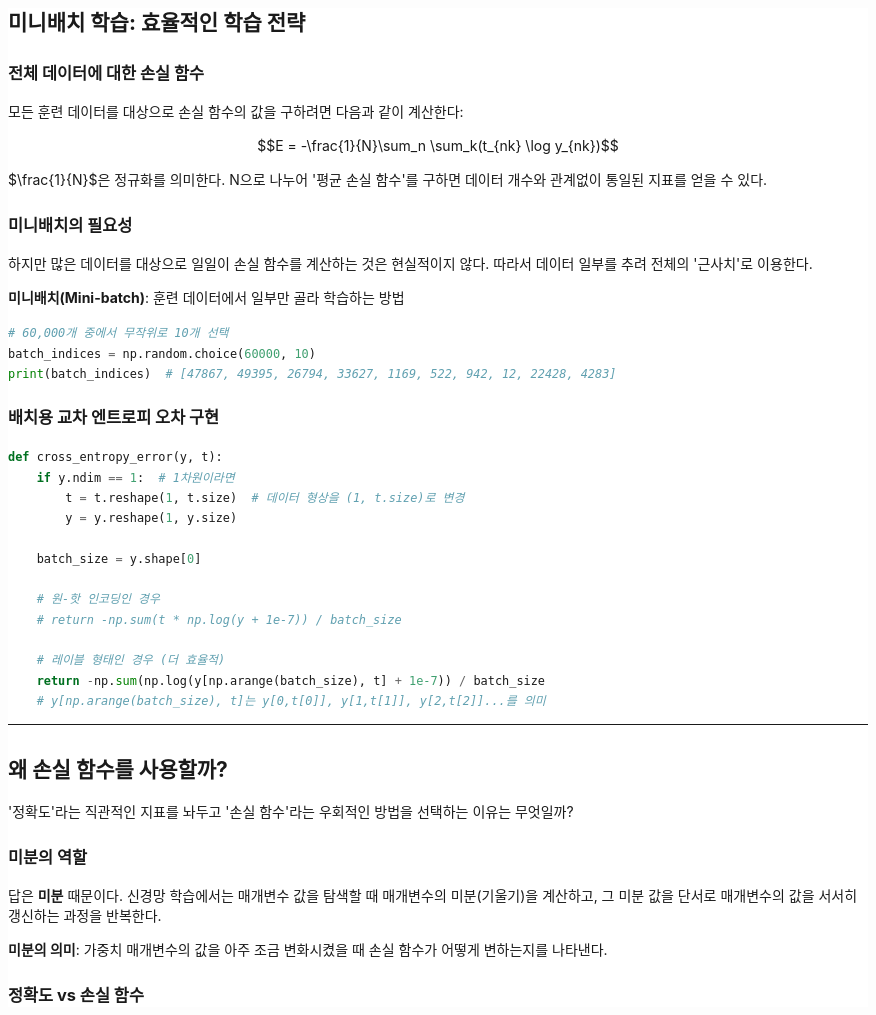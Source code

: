 ## 미니배치 학습: 효율적인 학습 전략

### 전체 데이터에 대한 손실 함수

모든 훈련 데이터를 대상으로 손실 함수의 값을 구하려면 다음과 같이 계산한다:

$$E = -\frac{1}{N}\sum_n \sum_k(t_{nk} \log y_{nk})$$

$\frac{1}{N}$은 정규화를 의미한다. N으로 나누어 '평균 손실 함수'를 구하면 데이터 개수와 관계없이 통일된 지표를 얻을 수 있다.

### 미니배치의 필요성

하지만 많은 데이터를 대상으로 일일이 손실 함수를 계산하는 것은 현실적이지 않다. 따라서 데이터 일부를 추려 전체의 '근사치'로 이용한다.

**미니배치(Mini-batch)**: 훈련 데이터에서 일부만 골라 학습하는 방법

```python
# 60,000개 중에서 무작위로 10개 선택
batch_indices = np.random.choice(60000, 10)
print(batch_indices)  # [47867, 49395, 26794, 33627, 1169, 522, 942, 12, 22428, 4283]
```

### 배치용 교차 엔트로피 오차 구현

```python
def cross_entropy_error(y, t):
    if y.ndim == 1:  # 1차원이라면
        t = t.reshape(1, t.size)  # 데이터 형상을 (1, t.size)로 변경
        y = y.reshape(1, y.size)
    
    batch_size = y.shape[0]
    
    # 원-핫 인코딩인 경우
    # return -np.sum(t * np.log(y + 1e-7)) / batch_size
    
    # 레이블 형태인 경우 (더 효율적)
    return -np.sum(np.log(y[np.arange(batch_size), t] + 1e-7)) / batch_size
    # y[np.arange(batch_size), t]는 y[0,t[0]], y[1,t[1]], y[2,t[2]]...를 의미
```

---

## 왜 손실 함수를 사용할까?

'정확도'라는 직관적인 지표를 놔두고 '손실 함수'라는 우회적인 방법을 선택하는 이유는 무엇일까?

### 미분의 역할

답은 **미분** 때문이다. 신경망 학습에서는 매개변수 값을 탐색할 때 매개변수의 미분(기울기)을 계산하고, 그 미분 값을 단서로 매개변수의 값을 서서히 갱신하는 과정을 반복한다.

**미분의 의미**: 가중치 매개변수의 값을 아주 조금 변화시켰을 때 손실 함수가 어떻게 변하는지를 나타낸다.

### 정확도 vs 손실 함수
